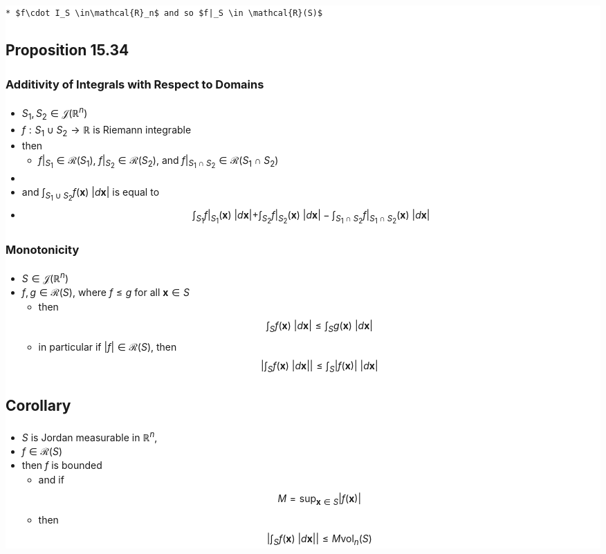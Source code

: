 	* $f\cdot I_S \in\mathcal{R}_n$ and so $f|_S \in \mathcal{R}(S)$

## Proposition 15.34
### Additivity of Integrals with Respect to Domains
* $S_1,S_2\in\mathcal{J}(\mathbb{R}^n)$
* $f:S_1\cup S_2 \rightarrow \mathbb{R}$ is Riemann integrable
* then
	* $f|_{S_1}\in\mathcal{R}(S_1)$, $f|_{S_2}\in\mathcal{R}(S_2)$, and $f|_{S_1\cap S_2}\in\mathcal{R}(S_1 \cap S_2)$ 
* 
* and $\int_{S_1\cup S_2} f(\mathbf{x})~|d\mathbf{x}|$ is equal to
* $$\int_{S_1}f|_{S_1}(\mathbf{x})~|d\mathbf{x}|+\int_{S_2}f|_{S_2}(\mathbf{x})~|d\mathbf{x}|-\int_{S_1\cap S_2}f|_{S_1\cap S_2}(\mathbf{x})~|d\mathbf{x}|$$

### Monotonicity
* $S\in\mathcal{J}(\mathbb{R}^n)$
* $f,g\in\mathcal{R}(S)$, where $f\leq g$ for all $\mathbf{x}\in S$
	* then $$\int_S f(\mathbf{x})~|d\mathbf{x}| \leq \int_S g(\mathbf{x})~|d\mathbf{x}|$$
	* in particular if $|f|\in\mathcal{R}(S)$, then $$\left|\int_S f(\mathbf{x})~|d\mathbf{x}|\right|\leq \int_S |f(\mathbf{x})|~|d\mathbf{x}|$$

## Corollary
* $S$ is Jordan measurable in $\mathbb{R}^n$, 
* $f\in\mathcal{R}(S)$
* then $f$ is bounded 
	* and if $$M=\sup_{\mathbf{x}\in S}|f(\mathbf{x})|$$
	* then $$\left|\int_S f(\mathbf{x})~|d\mathbf{x}|\right|\leq M\text{vol}_n(S)$$